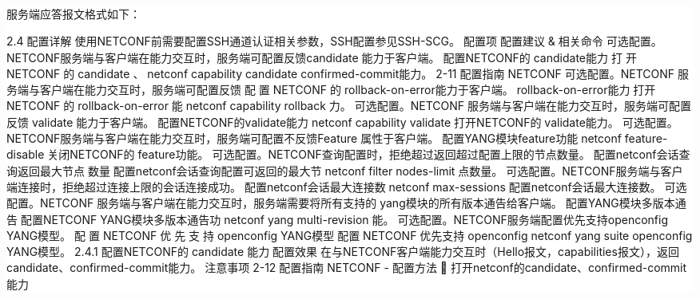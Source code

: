 <unlock>
<target>
<running/>
</target>
</unlock>
</rpc>
服务端应答报文格式如下：</p>
<?xml version="1.0" encoding="utf-8"?>
<p><rpc-reply message-id="xxx " xmlns="urn:ietf:params:xml:ns:netconf:base:1.0">
<ok/>
</rpc-reply>
2.4 配置详解
使用NETCONF前需要配置SSH通道认证相关参数，SSH配置参见SSH-SCG。
配置项 配置建议 &amp; 相关命令
可选配置。NETCONF服务端与客户端在能力交互时，服务端可配置反馈candidate
能力于客户端。
配置NETCONF的 candidate能力
打 开 NETCONF 的 candidate 、
netconf capability candidate
confirmed-commit能力。
2-11
配置指南 NETCONF
可选配置。NETCONF 服务端与客户端在能力交互时，服务端可配置反馈
配 置 NETCONF 的 rollback-on-error能力于客户端。
rollback-on-error能力
打开 NETCONF 的 rollback-on-error 能
netconf capability rollback
力。
可选配置。NETCONF 服务端与客户端在能力交互时，服务端可配置反馈 validate
能力于客户端。
配置NETCONF的validate能力
netconf capability validate 打开NETCONF的 validate能力。
可选配置。NETCONF服务端与客户端在能力交互时，服务端可配置不反馈Feature
属性于客户端。
配置YANG模块feature功能
netconf feature-disable 关闭NETCONF的 feature功能。
可选配置。NETCONF查询配置时，拒绝超过返回超过配置上限的节点数量。
配置netconf会话查询返回最大节点
数量 配置netconf会话查询配置可返回的最大节
netconf filter nodes-limit
点数量。
可选配置。NETCONF服务端与客户端连接时，拒绝超过连接上限的会话连接成功。
配置netconf会话最大连接数
netconf max-sessions 配置netconf会话最大连接数。
可选配置。NETCONF 服务端与客户端在能力交互时，服务端需要将所有支持的
yang模块的所有版本通告给客户端。
配置YANG模块多版本通告
配置NETCONF YANG模块多版本通告功
netconf yang multi-revision
能。
可选配置。NETCONF服务端配置优先支持openconfig YANG模型。
配 置 NETCONF 优 先 支 持
openconfig YANG模型 配置 NETCONF 优先支持 openconfig
netconf yang suite openconfig
YANG模型。
2.4.1 配置NETCONF的 candidate 能力
配置效果
在与NETCONF客户端能力交互时（Hello报文，capabilities报文），返回candidate、confirmed-commit能力。
注意事项
2-12
配置指南 NETCONF
-
配置方法
 打开netconf的candidate、confirmed-commit能力